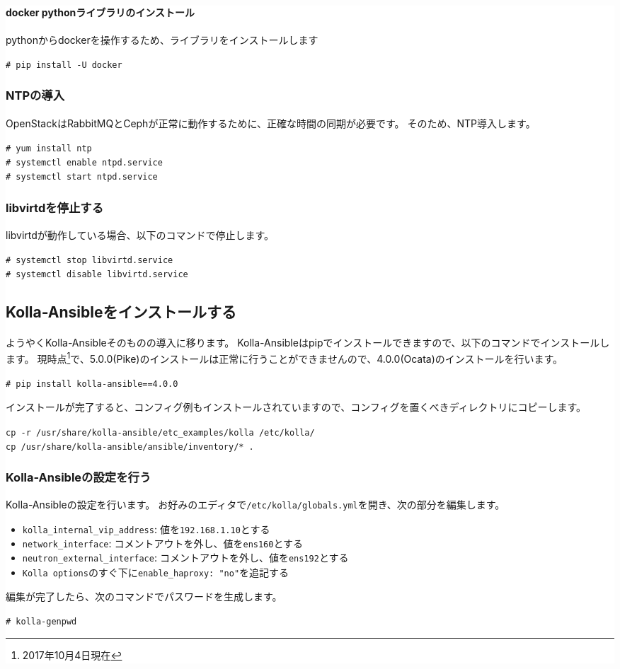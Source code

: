 #### docker pythonライブラリのインストール

pythonからdockerを操作するため、ライブラリをインストールします

```
# pip install -U docker
```

### NTPの導入

OpenStackはRabbitMQとCephが正常に動作するために、正確な時間の同期が必要です。
そのため、NTP導入します。

```
# yum install ntp
# systemctl enable ntpd.service
# systemctl start ntpd.service
```

### libvirtdを停止する

libvirtdが動作している場合、以下のコマンドで停止します。

```
# systemctl stop libvirtd.service
# systemctl disable libvirtd.service
```

## Kolla-Ansibleをインストールする

ようやくKolla-Ansibleそのものの導入に移ります。
Kolla-Ansibleはpipでインストールできますので、以下のコマンドでインストールします。
現時点[^1]で、5.0.0(Pike)のインストールは正常に行うことができませんので、4.0.0(Ocata)のインストールを行います。

```
# pip install kolla-ansible==4.0.0
```

インストールが完了すると、コンフィグ例もインストールされていますので、コンフィグを置くべきディレクトリにコピーします。

```
cp -r /usr/share/kolla-ansible/etc_examples/kolla /etc/kolla/
cp /usr/share/kolla-ansible/ansible/inventory/* .
```

### Kolla-Ansibleの設定を行う

Kolla-Ansibleの設定を行います。
お好みのエディタで`/etc/kolla/globals.yml`を開き、次の部分を編集します。

* `kolla_internal_vip_address`: 値を`192.168.1.10`とする
* `network_interface`: コメントアウトを外し、値を`ens160`とする
* `neutron_external_interface`: コメントアウトを外し、値を`ens192`とする
* `Kolla options`のすぐ下に`enable_haproxy: "no"`を追記する

編集が完了したら、次のコマンドでパスワードを生成します。

```
# kolla-genpwd
```


[^1]: 2017年10月4日現在